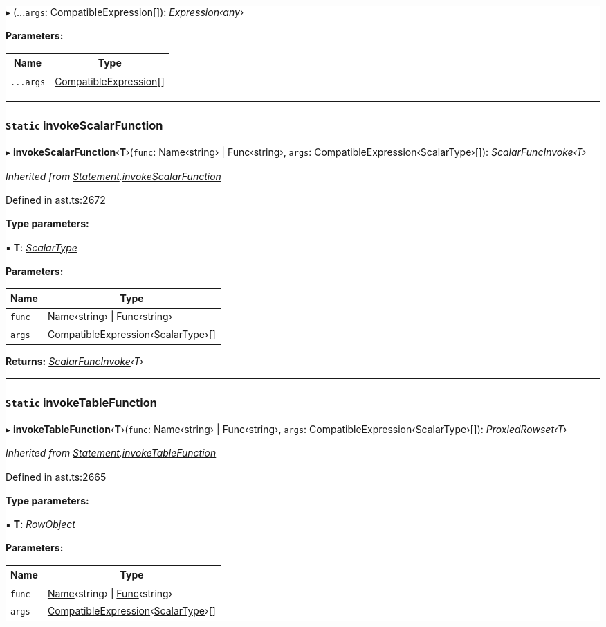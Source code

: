▸ (...`args`: [CompatibleExpression](../modules/_ast_.md#compatibleexpression)[]): *[Expression](_ast_.expression.md)‹any›*

**Parameters:**

Name | Type |
------ | ------ |
`...args` | [CompatibleExpression](../modules/_ast_.md#compatibleexpression)[] |

___

### `Static` invokeScalarFunction

▸ **invokeScalarFunction**‹**T**›(`func`: [Name](../modules/_ast_.md#name)‹string› | [Func](_ast_.func.md)‹string›, `args`: [CompatibleExpression](../modules/_ast_.md#compatibleexpression)‹[ScalarType](../modules/_types_.md#scalartype)›[]): *[ScalarFuncInvoke](_ast_.scalarfuncinvoke.md)‹T›*

*Inherited from [Statement](_ast_.statement.md).[invokeScalarFunction](_ast_.statement.md#static-invokescalarfunction)*

Defined in ast.ts:2672

**Type parameters:**

▪ **T**: *[ScalarType](../modules/_types_.md#scalartype)*

**Parameters:**

Name | Type |
------ | ------ |
`func` | [Name](../modules/_ast_.md#name)‹string› &#124; [Func](_ast_.func.md)‹string› |
`args` | [CompatibleExpression](../modules/_ast_.md#compatibleexpression)‹[ScalarType](../modules/_types_.md#scalartype)›[] |

**Returns:** *[ScalarFuncInvoke](_ast_.scalarfuncinvoke.md)‹T›*

___

### `Static` invokeTableFunction

▸ **invokeTableFunction**‹**T**›(`func`: [Name](../modules/_ast_.md#name)‹string› | [Func](_ast_.func.md)‹string›, `args`: [CompatibleExpression](../modules/_ast_.md#compatibleexpression)‹[ScalarType](../modules/_types_.md#scalartype)›[]): *[ProxiedRowset](../modules/_ast_.md#proxiedrowset)‹T›*

*Inherited from [Statement](_ast_.statement.md).[invokeTableFunction](_ast_.statement.md#static-invoketablefunction)*

Defined in ast.ts:2665

**Type parameters:**

▪ **T**: *[RowObject](../modules/_ast_.md#rowobject)*

**Parameters:**

Name | Type |
------ | ------ |
`func` | [Name](../modules/_ast_.md#name)‹string› &#124; [Func](_ast_.func.md)‹string› |
`args` | [CompatibleExpression](../modules/_ast_.md#compatibleexpression)‹[ScalarType](../modules/_types_.md#scalartype)›[] |
